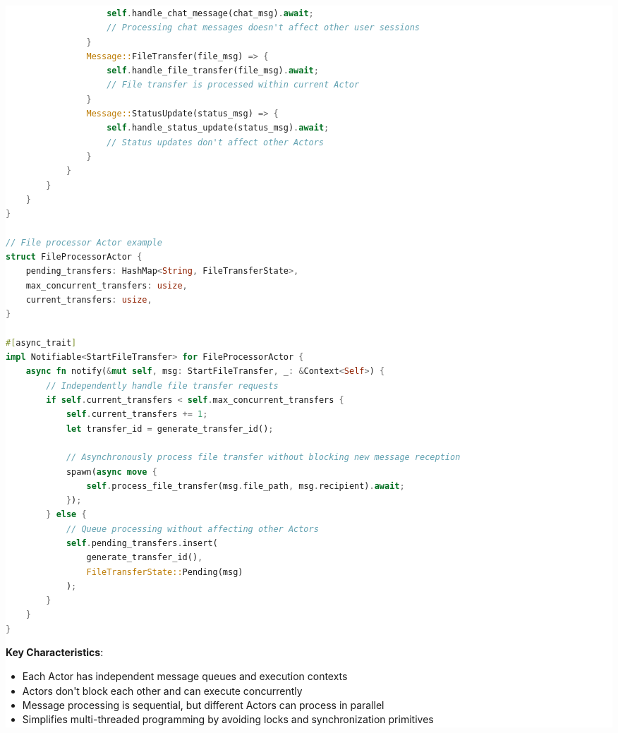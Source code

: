 ```rust
                    self.handle_chat_message(chat_msg).await;
                    // Processing chat messages doesn't affect other user sessions
                }
                Message::FileTransfer(file_msg) => {
                    self.handle_file_transfer(file_msg).await;
                    // File transfer is processed within current Actor
                }
                Message::StatusUpdate(status_msg) => {
                    self.handle_status_update(status_msg).await;
                    // Status updates don't affect other Actors
                }
            }
        }
    }
}

// File processor Actor example
struct FileProcessorActor {
    pending_transfers: HashMap<String, FileTransferState>,
    max_concurrent_transfers: usize,
    current_transfers: usize,
}

#[async_trait]
impl Notifiable<StartFileTransfer> for FileProcessorActor {
    async fn notify(&mut self, msg: StartFileTransfer, _: &Context<Self>) {
        // Independently handle file transfer requests
        if self.current_transfers < self.max_concurrent_transfers {
            self.current_transfers += 1;
            let transfer_id = generate_transfer_id();
            
            // Asynchronously process file transfer without blocking new message reception
            spawn(async move {
                self.process_file_transfer(msg.file_path, msg.recipient).await;
            });
        } else {
            // Queue processing without affecting other Actors
            self.pending_transfers.insert(
                generate_transfer_id(), 
                FileTransferState::Pending(msg)
            );
        }
    }
}
```

**Key Characteristics**:
- Each Actor has independent message queues and execution contexts
- Actors don't block each other and can execute concurrently
- Message processing is sequential, but different Actors can process in parallel
- Simplifies multi-threaded programming by avoiding locks and synchronization primitives
